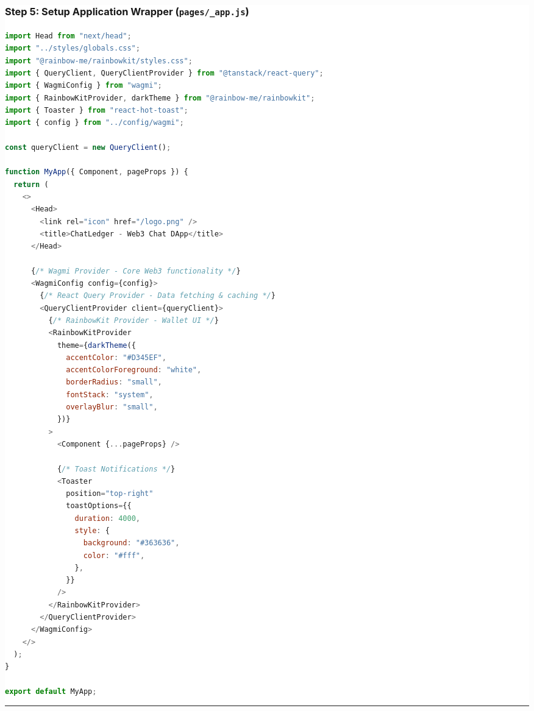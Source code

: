 ### Step 5: Setup Application Wrapper (`pages/_app.js`)

```javascript
import Head from "next/head";
import "../styles/globals.css";
import "@rainbow-me/rainbowkit/styles.css";
import { QueryClient, QueryClientProvider } from "@tanstack/react-query";
import { WagmiConfig } from "wagmi";
import { RainbowKitProvider, darkTheme } from "@rainbow-me/rainbowkit";
import { Toaster } from "react-hot-toast";
import { config } from "../config/wagmi";

const queryClient = new QueryClient();

function MyApp({ Component, pageProps }) {
  return (
    <>
      <Head>
        <link rel="icon" href="/logo.png" />
        <title>ChatLedger - Web3 Chat DApp</title>
      </Head>
      
      {/* Wagmi Provider - Core Web3 functionality */}
      <WagmiConfig config={config}>
        {/* React Query Provider - Data fetching & caching */}
        <QueryClientProvider client={queryClient}>
          {/* RainbowKit Provider - Wallet UI */}
          <RainbowKitProvider
            theme={darkTheme({
              accentColor: "#D345EF",
              accentColorForeground: "white",
              borderRadius: "small",
              fontStack: "system",
              overlayBlur: "small",
            })}
          >
            <Component {...pageProps} />
            
            {/* Toast Notifications */}
            <Toaster
              position="top-right"
              toastOptions={{
                duration: 4000,
                style: {
                  background: "#363636",
                  color: "#fff",
                },
              }}
            />
          </RainbowKitProvider>
        </QueryClientProvider>
      </WagmiConfig>
    </>
  );
}

export default MyApp;
```

---